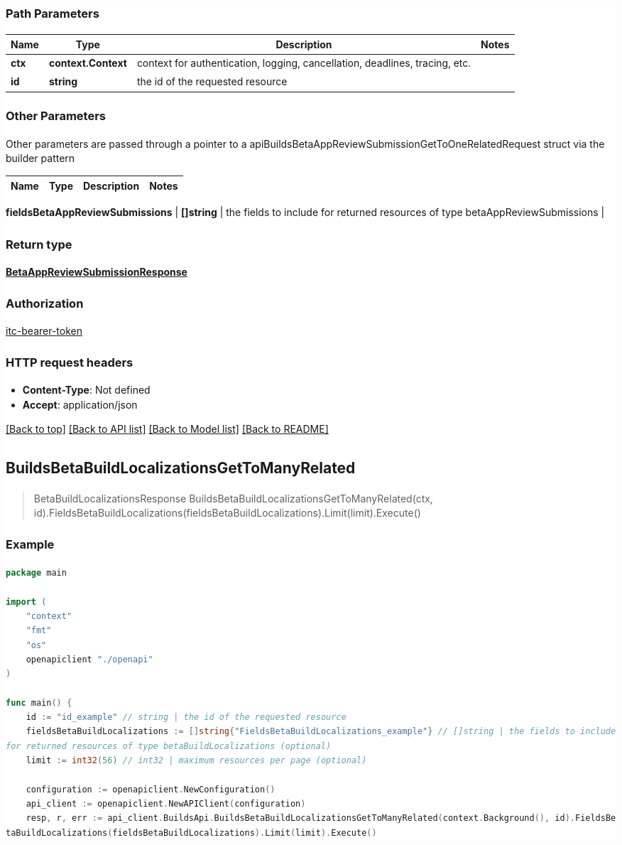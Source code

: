 ### Path Parameters


Name | Type | Description  | Notes
------------- | ------------- | ------------- | -------------
**ctx** | **context.Context** | context for authentication, logging, cancellation, deadlines, tracing, etc.
**id** | **string** | the id of the requested resource | 

### Other Parameters

Other parameters are passed through a pointer to a apiBuildsBetaAppReviewSubmissionGetToOneRelatedRequest struct via the builder pattern


Name | Type | Description  | Notes
------------- | ------------- | ------------- | -------------

 **fieldsBetaAppReviewSubmissions** | **[]string** | the fields to include for returned resources of type betaAppReviewSubmissions | 

### Return type

[**BetaAppReviewSubmissionResponse**](BetaAppReviewSubmissionResponse.md)

### Authorization

[itc-bearer-token](../README.md#itc-bearer-token)

### HTTP request headers

- **Content-Type**: Not defined
- **Accept**: application/json

[[Back to top]](#) [[Back to API list]](../README.md#documentation-for-api-endpoints)
[[Back to Model list]](../README.md#documentation-for-models)
[[Back to README]](../README.md)


## BuildsBetaBuildLocalizationsGetToManyRelated

> BetaBuildLocalizationsResponse BuildsBetaBuildLocalizationsGetToManyRelated(ctx, id).FieldsBetaBuildLocalizations(fieldsBetaBuildLocalizations).Limit(limit).Execute()



### Example

```go
package main

import (
    "context"
    "fmt"
    "os"
    openapiclient "./openapi"
)

func main() {
    id := "id_example" // string | the id of the requested resource
    fieldsBetaBuildLocalizations := []string{"FieldsBetaBuildLocalizations_example"} // []string | the fields to include for returned resources of type betaBuildLocalizations (optional)
    limit := int32(56) // int32 | maximum resources per page (optional)

    configuration := openapiclient.NewConfiguration()
    api_client := openapiclient.NewAPIClient(configuration)
    resp, r, err := api_client.BuildsApi.BuildsBetaBuildLocalizationsGetToManyRelated(context.Background(), id).FieldsBetaBuildLocalizations(fieldsBetaBuildLocalizations).Limit(limit).Execute()
```
